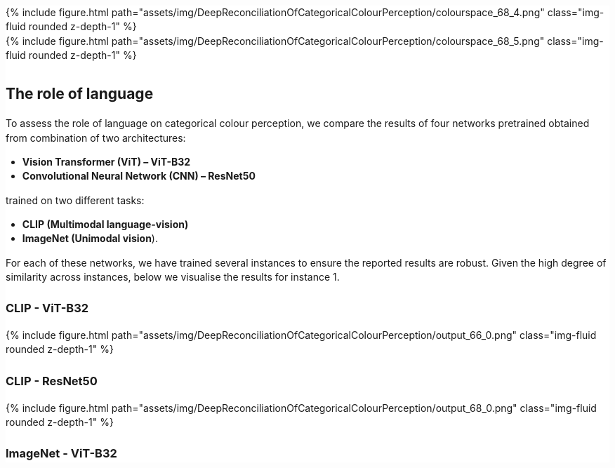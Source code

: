 <div class="row">
	<div class="col-sm mt-3 mt-md-0">
        {% include figure.html path="assets/img/DeepReconciliationOfCategoricalColourPerception/colourspace_68_4.png" class="img-fluid rounded z-depth-1" %}	
    </div>
</div> 

<div class="row">
	<div class="col-sm mt-3 mt-md-0">
        {% include figure.html path="assets/img/DeepReconciliationOfCategoricalColourPerception/colourspace_68_5.png" class="img-fluid rounded z-depth-1" %}	
    </div>
</div> 

## The role of language

To assess the role of language on categorical colour perception, we compare
the results of four networks pretrained obtained from combination of two architectures:
* **Vision Transformer (ViT) – ViT-B32** 
* **Convolutional Neural Network (CNN) – ResNet50**

trained on two different tasks:
* **CLIP (Multimodal language-vision)**
* **ImageNet (Unimodal vision**).

For each of these networks, we have trained several instances to ensure the
reported results are robust. Given the high degree of similarity across
instances, below we visualise the results for instance 1.



### CLIP - ViT-B32

    
<div class="row">
	<div class="col-sm mt-3 mt-md-0">
        {% include figure.html path="assets/img/DeepReconciliationOfCategoricalColourPerception/output_66_0.png" class="img-fluid rounded z-depth-1" %}	
    </div>
</div> 
    


### CLIP - ResNet50


    
<div class="row">
	<div class="col-sm mt-3 mt-md-0">
        {% include figure.html path="assets/img/DeepReconciliationOfCategoricalColourPerception/output_68_0.png" class="img-fluid rounded z-depth-1" %}	
    </div>
</div> 
    


### ImageNet - ViT-B32

